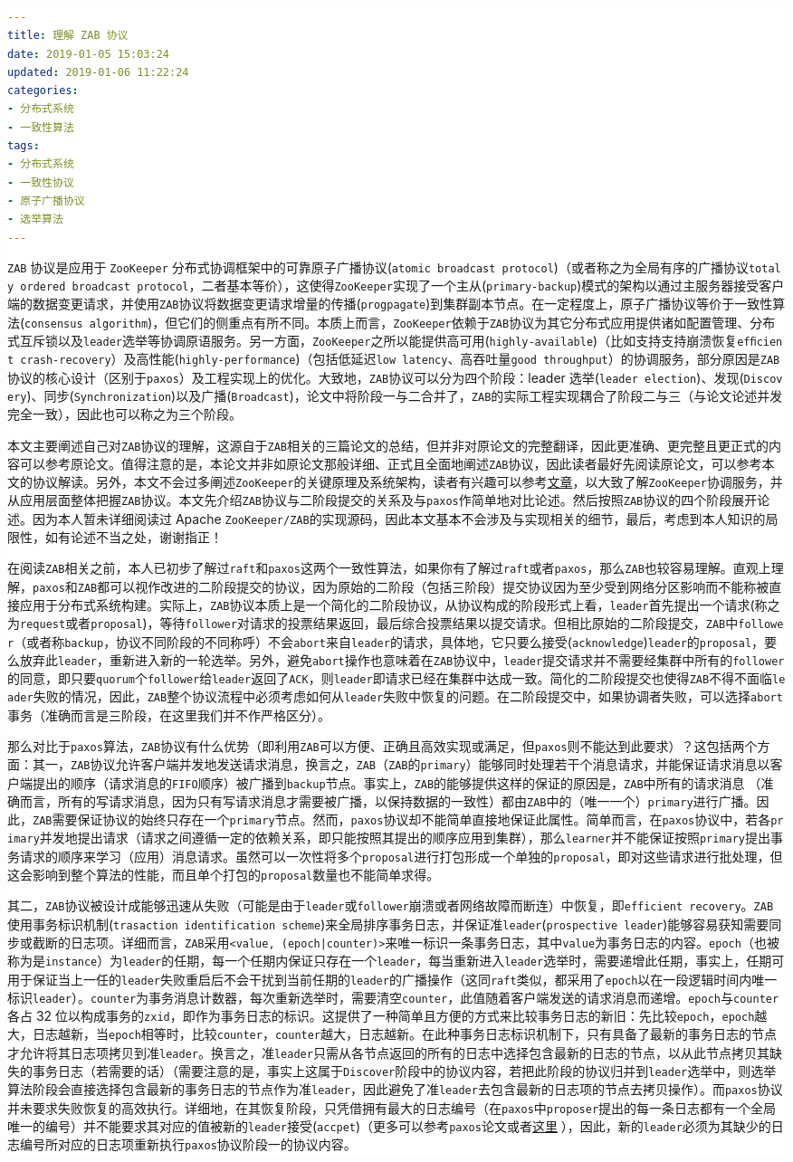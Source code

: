 ```yaml
---
title: 理解 ZAB 协议
date: 2019-01-05 15:03:24
updated: 2019-01-06 11:22:24
categories:
- 分布式系统
- 一致性算法
tags:
- 分布式系统
- 一致性协议
- 原子广播协议
- 选举算法
---
```


`ZAB` 协议是应用于 `ZooKeeper` 分布式协调框架中的可靠原子广播协议(`atomic broadcast protocol`)（或者称之为全局有序的广播协议`totaly ordered broadcast protocol`，二者基本等价），这使得`ZooKeeper`实现了一个主从(`primary-backup`)模式的架构以通过主服务器接受客户端的数据变更请求，并使用`ZAB`协议将数据变更请求增量的传播(`progpagate`)到集群副本节点。在一定程度上，原子广播协议等价于一致性算法(`consensus algorithm`)，但它们的侧重点有所不同。本质上而言，`ZooKeeper`依赖于`ZAB`协议为其它分布式应用提供诸如配置管理、分布式互斥锁以及`leader`选举等协调原语服务。另一方面，`ZooKeeper`之所以能提供高可用(`highly-available`)（比如支持支持崩溃恢复`efﬁcient crash-recovery`）及高性能(`highly-performance`)（包括低延迟`low latency`、高吞吐量`good throughput`）的协调服务，部分原因是`ZAB`协议的核心设计（区别于`paxos`）及工程实现上的优化。大致地，`ZAB`协议可以分为四个阶段：leader 选举(`leader election`)、发现(`Discovery`)、同步(`Synchronization`)以及广播(`Broadcast`)，论文中将阶段一与二合并了，`ZAB`的实际工程实现耦合了阶段二与三（与论文论述并发完全一致），因此也可以称之为三个阶段。



本文主要阐述自己对`ZAB`协议的理解，这源自于`ZAB`相关的三篇论文的总结，但并非对原论文的完整翻译，因此更准确、更完整且更正式的内容可以参考原论文。值得注意的是，本论文并非如原论文那般详细、正式且全面地阐述`ZAB`协议，因此读者最好先阅读原论文，可以参考本文的协议解读。另外，本文不会过多阐述`ZooKeeper`的关键原理及系统架构，读者有兴趣可以参考[文章](https://qqzeng.top/2018/12/04/%E7%90%86%E8%A7%A3%E5%88%86%E5%B8%83%E5%BC%8F%E5%8D%8F%E8%B0%83%E6%9C%8D%E5%8A%A1-ZooKeeper/)，以大致了解`ZooKeeper`协调服务，并从应用层面整体把握`ZAB`协议。本文先介绍`ZAB`协议与二阶段提交的关系及与`paxos`作简单地对比论述。然后按照`ZAB`协议的四个阶段展开论述。因为本人暂未详细阅读过 Apache `ZooKeeper/ZAB`的实现源码，因此本文基本不会涉及与实现相关的细节，最后，考虑到本人知识的局限性，如有论述不当之处，谢谢指正！

在阅读`ZAB`相关之前，本人已初步了解过`raft`和`paxos`这两个一致性算法，如果你有了解过`raft`或者`paxos`，那么`ZAB`也较容易理解。直观上理解，`paxos`和`ZAB`都可以视作改进的二阶段提交的协议，因为原始的二阶段（包括三阶段）提交协议因为至少受到网络分区影响而不能称被直接应用于分布式系统构建。实际上，`ZAB`协议本质上是一个简化的二阶段协议，从协议构成的阶段形式上看，`leader`首先提出一个请求(称之为`request`或者`proposal`)，等待`follower`对请求的投票结果返回，最后综合投票结果以提交请求。但相比原始的二阶段提交，`ZAB`中`follower`（或者称`backup`，协议不同阶段的不同称呼）不会`abort`来自`leader`的请求，具体地，它只要么接受(`acknowledge`)`leader`的`proposal`，要么放弃此`leader`，重新进入新的一轮选举。另外，避免`abort`操作也意味着在`ZAB`协议中，`leader`提交请求并不需要经集群中所有的`follower`的同意，即只要`quorum`个`follower`给`leader`返回了`ACK`，则`leader`即请求已经在集群中达成一致。简化的二阶段提交也使得`ZAB`不得不面临`leader`失败的情况，因此，`ZAB`整个协议流程中必须考虑如何从`leader`失败中恢复的问题。在二阶段提交中，如果协调者失败，可以选择`abort`事务（准确而言是三阶段，在这里我们并不作严格区分）。

那么对比于`paxos`算法，`ZAB`协议有什么优势（即利用`ZAB`可以方便、正确且高效实现或满足，但`paxos`则不能达到此要求）？这包括两个方面：其一，`ZAB`协议允许客户端并发地发送请求消息，换言之，`ZAB`（`ZAB`的`primary`）能够同时处理若干个消息请求，并能保证请求消息以客户端提出的顺序（请求消息的`FIFO`顺序）被广播到`backup`节点。事实上，`ZAB`的能够提供这样的保证的原因是，`ZAB`中所有的请求消息 （准确而言，所有的写请求消息，因为只有写请求消息才需要被广播，以保持数据的一致性）都由`ZAB`中的（唯一一个）`primary`进行广播。因此，`ZAB`需要保证协议的始终只存在一个`primary`节点。然而，`paxos`协议却不能简单直接地保证此属性。简单而言，在`paxos`协议中，若各`primary`并发地提出请求（请求之间遵循一定的依赖关系，即只能按照其提出的顺序应用到集群），那么`learner`并不能保证按照`primary`提出事务请求的顺序来学习（应用）消息请求。虽然可以一次性将多个`proposal`进行打包形成一个单独的`proposal`，即对这些请求进行批处理，但这会影响到整个算法的性能，而且单个打包的`proposal`数量也不能简单求得。

其二，`ZAB`协议被设计成能够迅速从失败（可能是由于`leader`或`follower`崩溃或者网络故障而断连）中恢复，即`efficient recovery`。`ZAB`使用事务标识机制(`trasaction identification scheme`)来全局排序事务日志，并保证准`leader`(`prospective leader`)能够容易获知需要同步或截断的日志项。详细而言，`ZAB`采用`<value, (epoch|counter)>`来唯一标识一条事务日志，其中`value`为事务日志的内容。`epoch`（也被称为是`instance`）为`leader`的任期，每一个任期内保证只存在一个`leader`，每当重新进入`leader`选举时，需要递增此任期，事实上，任期可用于保证当上一任的`leader`失败重启后不会干扰到当前任期的`leader`的广播操作（这同`raft`类似，都采用了`epoch`以在一段逻辑时间内唯一标识`leader`）。`counter`为事务消息计数器，每次重新选举时，需要清空`counter`，此值随着客户端发送的请求消息而递增。`epoch`与`counter`各占 32 位以构成事务的`zxid`，即作为事务日志的标识。这提供了一种简单且方便的方式来比较事务日志的新旧：先比较`epoch`，`epoch`越大，日志越新，当`epoch`相等时，比较`counter`，`counter`越大，日志越新。在此种事务日志标识机制下，只有具备了最新的事务日志的节点才允许将其日志项拷贝到准`leader`。换言之，准`leader`只需从各节点返回的所有的日志中选择包含最新的日志的节点，以从此节点拷贝其缺失的事务日志（若需要的话）（需要注意的是，事实上这属于`Discover`阶段中的协议内容，若把此阶段的协议归并到`leader`选举中，则选举算法阶段会直接选择包含最新的事务日志的节点作为准`leader`，因此避免了准`leader`去包含最新的日志项的节点去拷贝操作）。而`paxos`协议并未要求失败恢复的高效执行。详细地，在其恢复阶段，只凭借拥有最大的日志编号（在`paxos`中`proposer`提出的每一条日志都有一个全局唯一的编号）并不能要求其对应的值被新的`leader`接受(`accpet`)（更多可以参考`paxos`论文或者[这里](https://qqzeng.top/2018/12/20/%E7%90%86%E8%A7%A3-Paxos-Made-Simple/) ），因此，新的`leader`必须为其缺少的日志编号所对应的日志项重新执行`paxos`协议阶段一的协议内容。
